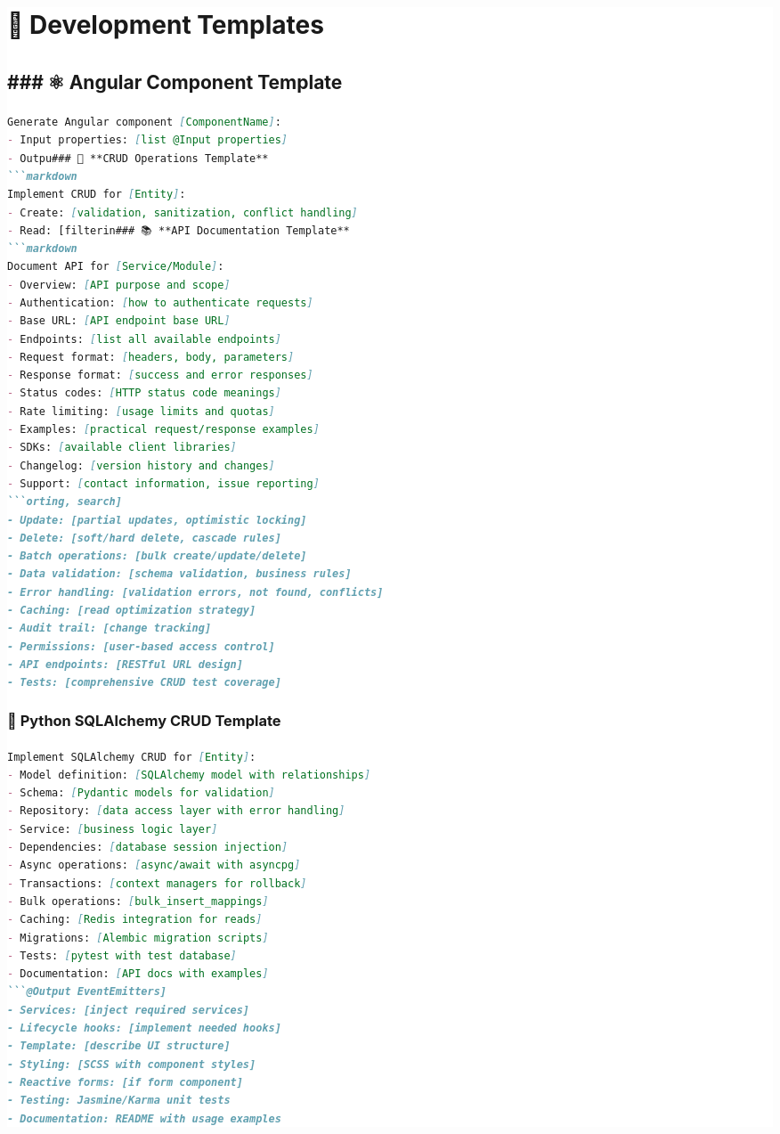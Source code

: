 # 🎨 Development Templates

## ### ⚛️ **Angular Component Template**
```markdown
Generate Angular component [ComponentName]:
- Input properties: [list @Input properties]
- Outpu### 📱 **CRUD Operations Template**
```markdown
Implement CRUD for [Entity]:
- Create: [validation, sanitization, conflict handling]
- Read: [filterin### 📚 **API Documentation Template**
```markdown
Document API for [Service/Module]:
- Overview: [API purpose and scope]
- Authentication: [how to authenticate requests]
- Base URL: [API endpoint base URL]
- Endpoints: [list all available endpoints]
- Request format: [headers, body, parameters]
- Response format: [success and error responses]
- Status codes: [HTTP status code meanings]
- Rate limiting: [usage limits and quotas]
- Examples: [practical request/response examples]
- SDKs: [available client libraries]
- Changelog: [version history and changes]
- Support: [contact information, issue reporting]
```orting, search]
- Update: [partial updates, optimistic locking]
- Delete: [soft/hard delete, cascade rules]
- Batch operations: [bulk create/update/delete]
- Data validation: [schema validation, business rules]
- Error handling: [validation errors, not found, conflicts]
- Caching: [read optimization strategy]
- Audit trail: [change tracking]
- Permissions: [user-based access control]
- API endpoints: [RESTful URL design]
- Tests: [comprehensive CRUD test coverage]
```

### 🐍 **Python SQLAlchemy CRUD Template**
```markdown
Implement SQLAlchemy CRUD for [Entity]:
- Model definition: [SQLAlchemy model with relationships]
- Schema: [Pydantic models for validation]
- Repository: [data access layer with error handling]
- Service: [business logic layer]
- Dependencies: [database session injection]
- Async operations: [async/await with asyncpg]
- Transactions: [context managers for rollback]
- Bulk operations: [bulk_insert_mappings]
- Caching: [Redis integration for reads]
- Migrations: [Alembic migration scripts]
- Tests: [pytest with test database]
- Documentation: [API docs with examples]
```@Output EventEmitters]
- Services: [inject required services]
- Lifecycle hooks: [implement needed hooks]
- Template: [describe UI structure]
- Styling: [SCSS with component styles]
- Reactive forms: [if form component]
- Testing: Jasmine/Karma unit tests
- Documentation: README with usage examples
```
